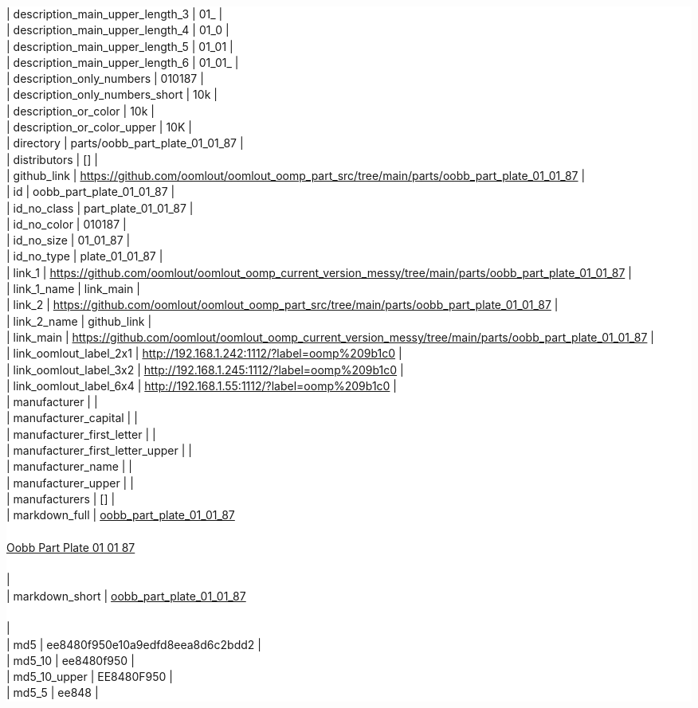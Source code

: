 | description_main_upper_length_3 | 01_ |  
| description_main_upper_length_4 | 01_0 |  
| description_main_upper_length_5 | 01_01 |  
| description_main_upper_length_6 | 01_01_ |  
| description_only_numbers | 010187 |  
| description_only_numbers_short | 10k |  
| description_or_color | 10k |  
| description_or_color_upper | 10K |  
| directory | parts/oobb_part_plate_01_01_87 |  
| distributors | [] |  
| github_link | https://github.com/oomlout/oomlout_oomp_part_src/tree/main/parts/oobb_part_plate_01_01_87 |  
| id | oobb_part_plate_01_01_87 |  
| id_no_class | part_plate_01_01_87 |  
| id_no_color | 010187 |  
| id_no_size | 01_01_87 |  
| id_no_type | plate_01_01_87 |  
| link_1 | https://github.com/oomlout/oomlout_oomp_current_version_messy/tree/main/parts/oobb_part_plate_01_01_87 |  
| link_1_name | link_main |  
| link_2 | https://github.com/oomlout/oomlout_oomp_part_src/tree/main/parts/oobb_part_plate_01_01_87 |  
| link_2_name | github_link |  
| link_main | https://github.com/oomlout/oomlout_oomp_current_version_messy/tree/main/parts/oobb_part_plate_01_01_87 |  
| link_oomlout_label_2x1 | http://192.168.1.242:1112/?label=oomp%209b1c0 |  
| link_oomlout_label_3x2 | http://192.168.1.245:1112/?label=oomp%209b1c0 |  
| link_oomlout_label_6x4 | http://192.168.1.55:1112/?label=oomp%209b1c0 |  
| manufacturer |  |  
| manufacturer_capital |  |  
| manufacturer_first_letter |  |  
| manufacturer_first_letter_upper |  |  
| manufacturer_name |  |  
| manufacturer_upper |  |  
| manufacturers | [] |  
| markdown_full | [oobb_part_plate_01_01_87](https://github.com/oomlout/oomlout_oomp_current_version_messy/tree/main/parts/oobb_part_plate_01_01_87)<br>[](https://github.com/oomlout/oomlout_oomp_current_version_messy/tree/main/parts/oobb_part_plate_01_01_87)<br>[Oobb Part Plate 01 01 87](https://github.com/oomlout/oomlout_oomp_current_version_messy/tree/main/parts/oobb_part_plate_01_01_87)<br><br> |  
| markdown_short | [oobb_part_plate_01_01_87](https://github.com/oomlout/oomlout_oomp_current_version_messy/tree/main/parts/oobb_part_plate_01_01_87)<br><br> |  
| md5 | ee8480f950e10a9edfd8eea8d6c2bdd2 |  
| md5_10 | ee8480f950 |  
| md5_10_upper | EE8480F950 |  
| md5_5 | ee848 |  